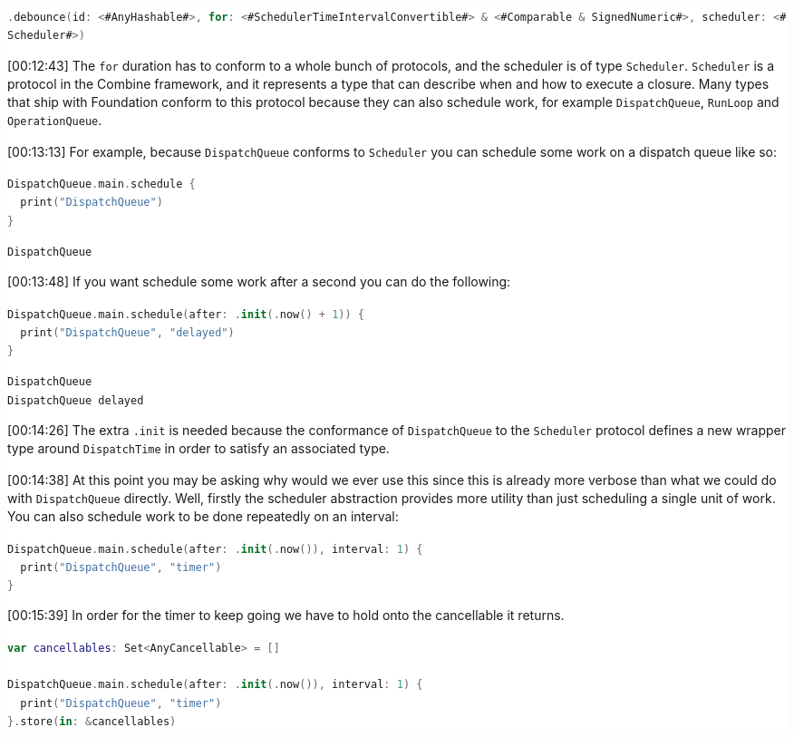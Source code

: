 ```swift
.debounce(id: <#AnyHashable#>, for: <#SchedulerTimeIntervalConvertible#> & <#Comparable & SignedNumeric#>, scheduler: <#Scheduler#>)
```

[00:12:43] The `for` duration has to conform to a whole bunch of protocols, and the scheduler is of type `Scheduler`. `Scheduler` is a protocol in the Combine framework, and it represents a type that can describe when and how to execute a closure. Many types that ship with Foundation conform to this protocol because they can also schedule work, for example `DispatchQueue`, `RunLoop` and `OperationQueue`.

[00:13:13] For example, because `DispatchQueue` conforms to `Scheduler` you can schedule some work on a dispatch queue like so:

```swift
DispatchQueue.main.schedule {
  print("DispatchQueue")
}
```

```txt
DispatchQueue
```

[00:13:48] If you want schedule some work after a second you can do the following:

```swift
DispatchQueue.main.schedule(after: .init(.now() + 1)) {
  print("DispatchQueue", "delayed")
}
```

```txt
DispatchQueue
DispatchQueue delayed
```

[00:14:26] The extra `.init` is needed because the conformance of `DispatchQueue` to the `Scheduler` protocol defines a new wrapper type around `DispatchTime` in order to satisfy an associated type.

[00:14:38] At this point you may be asking why would we ever use this since this is already more verbose than what we could do with `DispatchQueue` directly. Well, firstly the scheduler abstraction provides more utility than just scheduling a single unit of work. You can also schedule work to be done repeatedly on an interval:

```swift
DispatchQueue.main.schedule(after: .init(.now()), interval: 1) {
  print("DispatchQueue", "timer")
}
```

[00:15:39] In order for the timer to keep going we have to hold onto the cancellable it returns.

```swift
var cancellables: Set<AnyCancellable> = []

DispatchQueue.main.schedule(after: .init(.now()), interval: 1) {
  print("DispatchQueue", "timer")
}.store(in: &cancellables)
```
